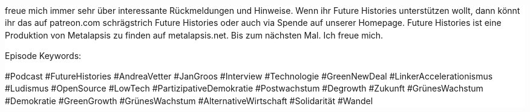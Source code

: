 freue mich immer sehr über interessante Rückmeldungen und Hinweise. Wenn ihr Future Histories unterstützen wollt, dann könnt ihr das auf patreon.com schrägstrich Future Histories oder auch via Spende auf unserer Homepage. Future Histories ist eine Produktion von Metalapsis zu finden auf metalapsis.net. Bis zum nächsten Mal. Ich freue mich. 

Episode Keywords:

#Podcast #FutureHistories #AndreaVetter #JanGroos #Interview #Technologie #GreenNewDeal #LinkerAccelerationismus #Ludismus #OpenSource #LowTech #PartizipativeDemokratie #Postwachstum #Degrowth #Zukunft #GrünesWachstum #Demokratie #GreenGrowth #GrünesWachstum #AlternativeWirtschaft #Solidarität #Wandel
